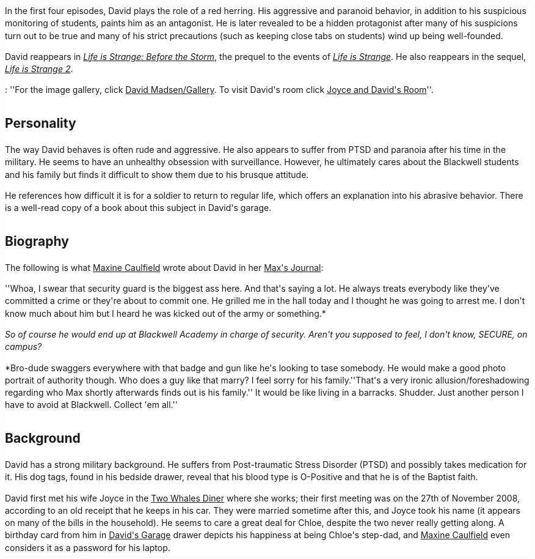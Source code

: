 In the first four episodes, David plays the role of a red herring. His aggressive and paranoid behavior, in addition to his suspicious monitoring of students, paints him as an antagonist. He is later revealed to be a hidden protagonist after many of his suspicions turn out to be true and many of his strict precautions (such as keeping close tabs on students) wind up being well-founded.

David reappears in *[Life is Strange: Before the Storm](before_the_storm.md)*, the prequel to the events of *[Life is Strange](life_is_strange.md)*. He also reappears in the sequel, *[Life is Strange 2](life_is_strange_2.md)*.

: ''For the image gallery, click [David Madsen/Gallery](here.md). To visit David's room click [Joyce and David's Room](here.md)''.

##  Personality 
The way David behaves is often rude and aggressive. He also appears to suffer from PTSD and paranoia after his time in the military. He seems to have an unhealthy obsession with surveillance. However, he ultimately cares about the Blackwell students and his family but finds it difficult to show them due to his brusque attitude.

He references how difficult it is for a soldier to return to regular life, which offers an explanation into his abrasive behavior. There is a well-read copy of a book about this subject in David's garage.

##  Biography 
The following is what [Maxine Caulfield](max.md) wrote about David in her [Max's Journal](journal.md):

''Whoa, I swear that security guard is the biggest ass here. And that's saying a lot. He always treats everybody like they've committed a crime or they're about to commit one. He grilled me in the hall today and I thought he was going to arrest me. I don't know much about him but I heard he was kicked out of the army or something.*

*So of course he would end up at Blackwell Academy in charge of security. Aren't you supposed to feel, I don't know, SECURE, on campus?*

*Bro-dude swaggers everywhere with that badge and gun like he's looking to tase somebody. He would make a good photo portrait of authority though. Who does a guy like that marry? I feel sorry for his family.''That's a very ironic allusion/foreshadowing regarding who Max shortly afterwards finds out is his family.'' It would be like living in a barracks. Shudder. Just another person I have to avoid at Blackwell. Collect 'em all.''

##  Background 
David has a strong military background. He suffers from Post-traumatic Stress Disorder (PTSD) and possibly takes medication for it. His dog tags, found in his bedside drawer, reveal that his blood type is O-Positive and that he is of the Baptist faith.

David first met his wife Joyce in the [Two Whales Diner](two_whales_diner.md) where she works; their first meeting was on the 27th of November 2008, according to an old receipt that he keeps in his car. They were married sometime after this, and Joyce took his name (it appears on many of the bills in the household). He seems to care a great deal for Chloe, despite the two never really getting along. A birthday card from him in [David's Garage](his_garage.md) drawer depicts his happiness at being Chloe's step-dad, and [Maxine Caulfield](max_caulfield.md) even considers it as a password for his laptop.
